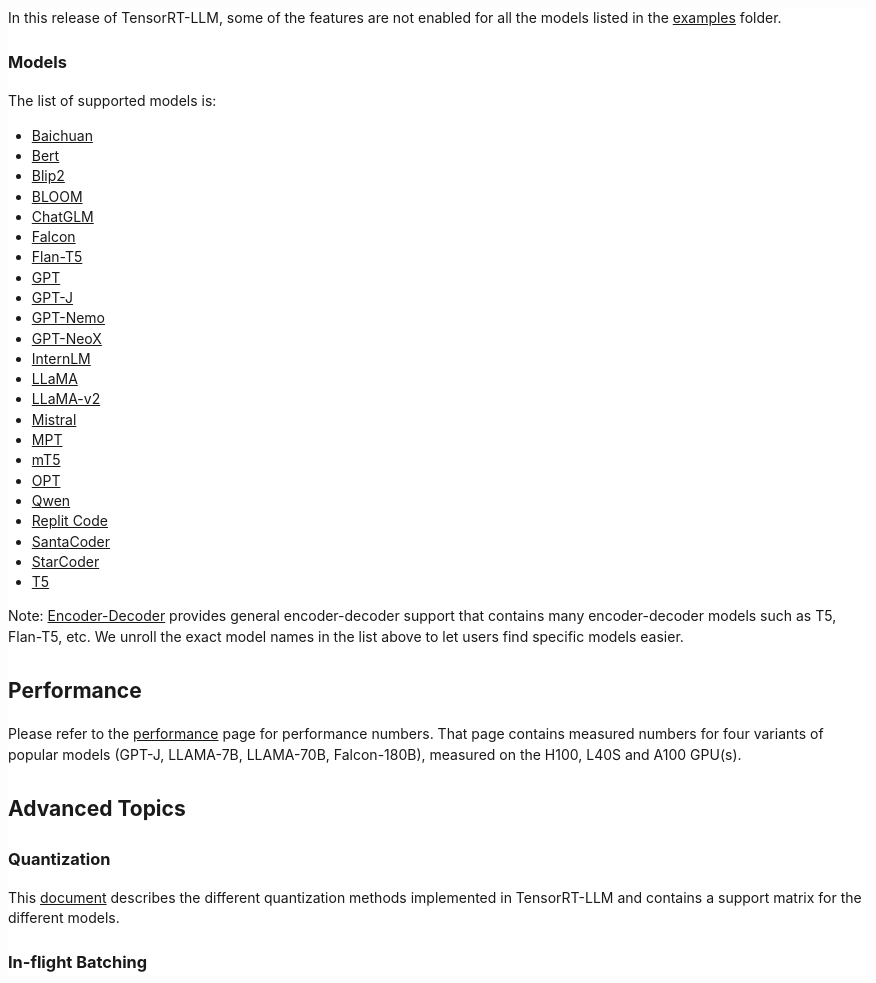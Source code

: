 In this release of TensorRT-LLM, some of the features are not enabled for all
the models listed in the [examples](examples/.) folder.

### Models

The list of supported models is:

* [Baichuan](examples/baichuan)
* [Bert](examples/bert)
* [Blip2](examples/blip2)
* [BLOOM](examples/bloom)
* [ChatGLM](examples/chatglm)
* [Falcon](examples/falcon)
* [Flan-T5](examples/enc_dec)
* [GPT](examples/gpt)
* [GPT-J](examples/gptj)
* [GPT-Nemo](examples/gpt)
* [GPT-NeoX](examples/gptneox)
* [InternLM](examples/internlm)
* [LLaMA](examples/llama)
* [LLaMA-v2](examples/llama)
* [Mistral](examples/llama)
* [MPT](examples/mpt)
* [mT5](examples/enc_dec)
* [OPT](examples/opt)
* [Qwen](examples/qwen)
* [Replit Code](examples/mpt)
* [SantaCoder](examples/gpt)
* [StarCoder](examples/gpt)
* [T5](examples/enc_dec)

Note: [Encoder-Decoder](examples/enc_dec/) provides general encoder-decoder
support that contains many encoder-decoder models such as T5, Flan-T5, etc. We
unroll the exact model names in the list above to let users find specific
models easier.

## Performance

Please refer to the [performance](./docs/source/performance.md) page for
performance numbers. That page contains measured numbers for four variants of
popular models (GPT-J, LLAMA-7B, LLAMA-70B, Falcon-180B), measured on the H100,
L40S and A100 GPU(s).

## Advanced Topics

### Quantization

This [document](./docs/source/precision.md) describes the different
quantization methods implemented in TensorRT-LLM and contains a support matrix
for the different models.

### In-flight Batching
